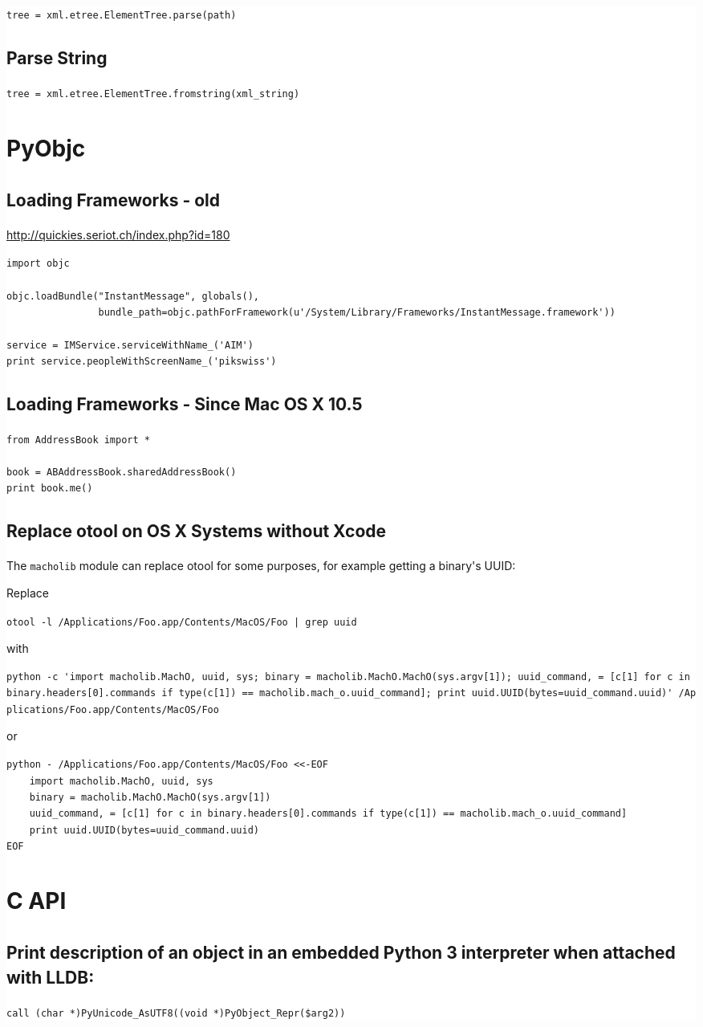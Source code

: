     tree = xml.etree.ElementTree.parse(path)
    
## Parse String

    tree = xml.etree.ElementTree.fromstring(xml_string)

# PyObjc

## Loading Frameworks - old

http://quickies.seriot.ch/index.php?id=180

    import objc

    objc.loadBundle("InstantMessage", globals(),
                    bundle_path=objc.pathForFramework(u'/System/Library/Frameworks/InstantMessage.framework'))

    service = IMService.serviceWithName_('AIM')
    print service.peopleWithScreenName_('pikswiss')


## Loading Frameworks - Since Mac OS X 10.5

    from AddressBook import *

    book = ABAddressBook.sharedAddressBook()
    print book.me()

## Replace otool on OS X Systems without Xcode

The `macholib` module can replace otool for some purposes, for example getting a binary's UUID:

Replace

    otool -l /Applications/Foo.app/Contents/MacOS/Foo | grep uuid

with

    python -c 'import macholib.MachO, uuid, sys; binary = macholib.MachO.MachO(sys.argv[1]); uuid_command, = [c[1] for c in binary.headers[0].commands if type(c[1]) == macholib.mach_o.uuid_command]; print uuid.UUID(bytes=uuid_command.uuid)' /Applications/Foo.app/Contents/MacOS/Foo

or

    python - /Applications/Foo.app/Contents/MacOS/Foo <<-EOF
        import macholib.MachO, uuid, sys
        binary = macholib.MachO.MachO(sys.argv[1])
        uuid_command, = [c[1] for c in binary.headers[0].commands if type(c[1]) == macholib.mach_o.uuid_command]
        print uuid.UUID(bytes=uuid_command.uuid)
    EOF

# C API

## Print description of an object in an embedded Python 3 interpreter when attached with LLDB:

    call (char *)PyUnicode_AsUTF8((void *)PyObject_Repr($arg2))